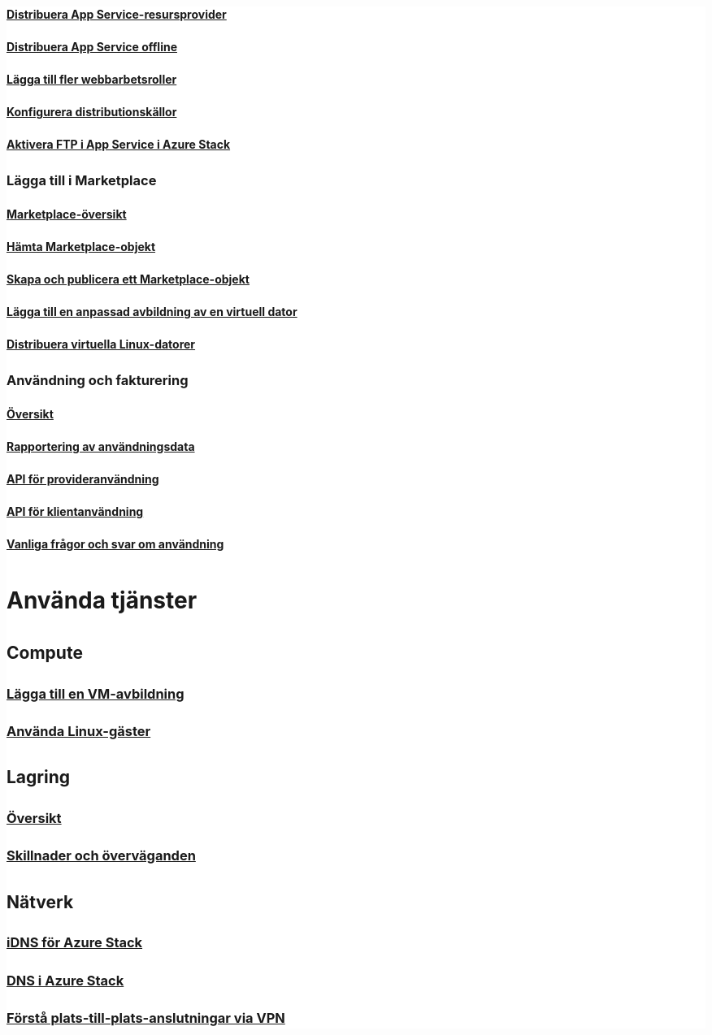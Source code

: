 #### [Distribuera App Service-resursprovider](azure-stack-app-service-deploy.md)
#### [Distribuera App Service offline](azure-stack-app-service-deploy-offline.md)
#### [Lägga till fler webbarbetsroller](azure-stack-app-service-add-worker-roles.md)
#### [Konfigurera distributionskällor](azure-stack-app-service-configure-deployment-sources.md)
#### [Aktivera FTP i App Service i Azure Stack](azure-stack-app-service-enable-ftp.md)
### Lägga till i Marketplace
#### [Marketplace-översikt](azure-stack-marketplace.md)
#### [Hämta Marketplace-objekt](azure-stack-download-azure-marketplace-item.md)
#### [Skapa och publicera ett Marketplace-objekt](azure-stack-create-and-publish-marketplace-item.md)
#### [Lägga till en anpassad avbildning av en virtuell dator](azure-stack-add-vm-image.md)
#### [Distribuera virtuella Linux-datorer](azure-stack-linux.md)
### Användning och fakturering
#### [Översikt](azure-stack-billing-and-chargeback.md)
#### [Rapportering av användningsdata](azure-stack-usage-reporting.md)
#### [API för provideranvändning](azure-stack-provider-resource-api.md)
#### [API för klientanvändning](azure-stack-tenant-resource-usage-api.md)
#### [Vanliga frågor och svar om användning](azure-stack-usage-related-faq.md)

# Använda tjänster
## Compute
### [Lägga till en VM-avbildning](azure-stack-add-vm-image.md)
### [Använda Linux-gäster](azure-stack-linux.md)
## Lagring
### [Översikt](azure-stack-storage-overview.md)
### [Skillnader och överväganden](azure-stack-acs-differences-tp2.md)
## Nätverk
### [iDNS för Azure Stack](azure-stack-understanding-dns.md)
### [DNS i Azure Stack](azure-stack-dns.md)
### [Förstå plats-till-plats-anslutningar via VPN](azure-stack-create-vpn-connection-one-node-tp2.md)